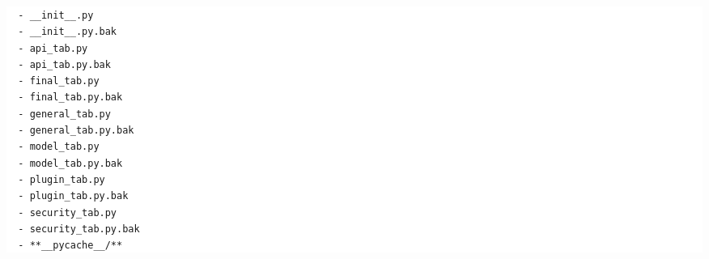       - __init__.py
      - __init__.py.bak
      - api_tab.py
      - api_tab.py.bak
      - final_tab.py
      - final_tab.py.bak
      - general_tab.py
      - general_tab.py.bak
      - model_tab.py
      - model_tab.py.bak
      - plugin_tab.py
      - plugin_tab.py.bak
      - security_tab.py
      - security_tab.py.bak
      - **__pycache__/**
